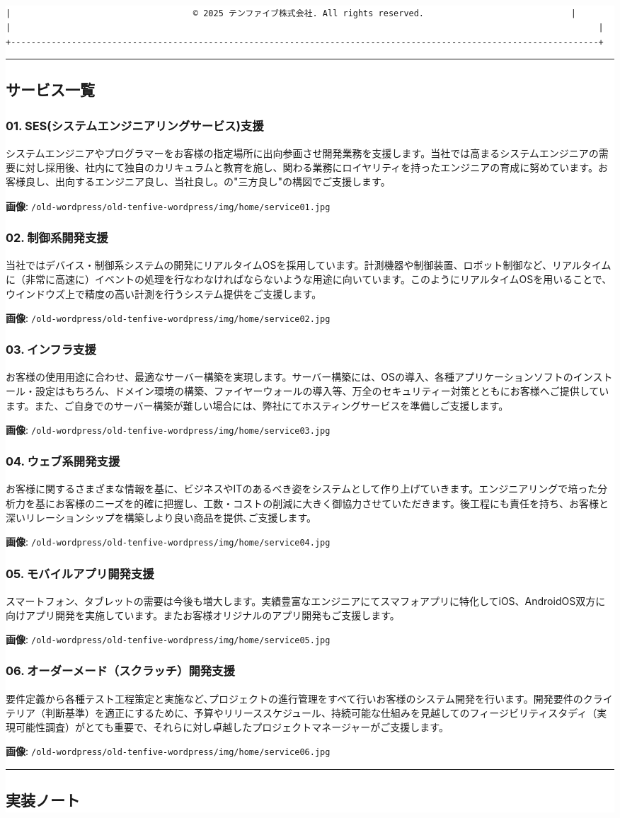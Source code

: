 ```
|                                    © 2025 テンファイブ株式会社. All rights reserved.                             |
|                                                                                                                    |
+--------------------------------------------------------------------------------------------------------------------+

```

---

## サービス一覧

### 01. SES(システムエンジニアリングサービス)支援
システムエンジニアやプログラマーをお客様の指定場所に出向参画させ開発業務を支援します。当社では高まるシステムエンジニアの需要に対し採用後、社内にて独自のカリキュラムと教育を施し、関わる業務にロイヤリティを持ったエンジニアの育成に努めています。お客様良し、出向するエンジニア良し、当社良し。の"三方良し"の構図でご支援します。

**画像**: `/old-wordpress/old-tenfive-wordpress/img/home/service01.jpg`

### 02. 制御系開発支援
当社ではデバイス・制御系システムの開発にリアルタイムOSを採用しています。計測機器や制御装置、ロボット制御など、リアルタイムに（非常に高速に）イベントの処理を行なわなければならないような用途に向いています。このようにリアルタイムOSを用いることで、ウインドウズ上で精度の高い計測を行うシステム提供をご支援します。

**画像**: `/old-wordpress/old-tenfive-wordpress/img/home/service02.jpg`

### 03. インフラ支援
お客様の使用用途に合わせ、最適なサーバー構築を実現します。サーバー構築には、OSの導入、各種アプリケーションソフトのインストール・設定はもちろん、ドメイン環境の構築、ファイヤーウォールの導入等、万全のセキュリティー対策とともにお客様へご提供しています。また、ご自身でのサーバー構築が難しい場合には、弊社にてホスティングサービスを準備しご支援します。

**画像**: `/old-wordpress/old-tenfive-wordpress/img/home/service03.jpg`

### 04. ウェブ系開発支援
お客様に関するさまざまな情報を基に、ビジネスやITのあるべき姿をシステムとして作り上げていきます。エンジニアリングで培った分析力を基にお客様のニーズを的確に把握し、工数・コストの削減に大きく御協力させていただきます。後工程にも責任を持ち、お客様と深いリレーションシップを構築しより良い商品を提供､ご支援します。

**画像**: `/old-wordpress/old-tenfive-wordpress/img/home/service04.jpg`

### 05. モバイルアプリ開発支援
スマートフォン、タブレットの需要は今後も増大します。実績豊富なエンジニアにてスマフォアプリに特化してiOS、AndroidOS双方に向けアプリ開発を実施しています。またお客様オリジナルのアプリ開発もご支援します。

**画像**: `/old-wordpress/old-tenfive-wordpress/img/home/service05.jpg`

### 06. オーダーメード（スクラッチ）開発支援
要件定義から各種テスト工程策定と実施など､プロジェクトの進行管理をすべて行いお客様のシステム開発を行います。開発要件のクライテリア（判断基準）を適正にするために、予算やリリーススケジュール、持続可能な仕組みを見越してのフィージビリティスタディ（実現可能性調査）がとても重要で、それらに対し卓越したプロジェクトマネージャーがご支援します。

**画像**: `/old-wordpress/old-tenfive-wordpress/img/home/service06.jpg`

---

## 実装ノート
